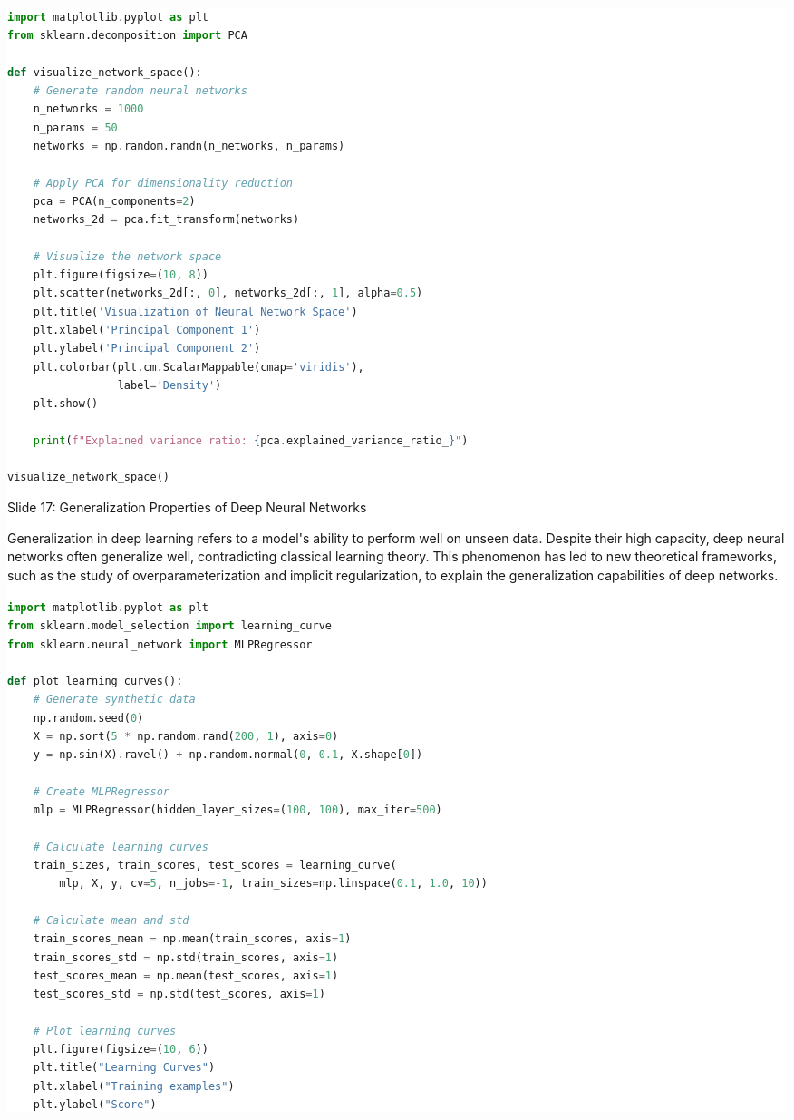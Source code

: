 ```python
import matplotlib.pyplot as plt
from sklearn.decomposition import PCA

def visualize_network_space():
    # Generate random neural networks
    n_networks = 1000
    n_params = 50
    networks = np.random.randn(n_networks, n_params)
    
    # Apply PCA for dimensionality reduction
    pca = PCA(n_components=2)
    networks_2d = pca.fit_transform(networks)
    
    # Visualize the network space
    plt.figure(figsize=(10, 8))
    plt.scatter(networks_2d[:, 0], networks_2d[:, 1], alpha=0.5)
    plt.title('Visualization of Neural Network Space')
    plt.xlabel('Principal Component 1')
    plt.ylabel('Principal Component 2')
    plt.colorbar(plt.cm.ScalarMappable(cmap='viridis'), 
                 label='Density')
    plt.show()
    
    print(f"Explained variance ratio: {pca.explained_variance_ratio_}")

visualize_network_space()
```

Slide 17: Generalization Properties of Deep Neural Networks

Generalization in deep learning refers to a model's ability to perform well on unseen data. Despite their high capacity, deep neural networks often generalize well, contradicting classical learning theory. This phenomenon has led to new theoretical frameworks, such as the study of overparameterization and implicit regularization, to explain the generalization capabilities of deep networks.

```python
import matplotlib.pyplot as plt
from sklearn.model_selection import learning_curve
from sklearn.neural_network import MLPRegressor

def plot_learning_curves():
    # Generate synthetic data
    np.random.seed(0)
    X = np.sort(5 * np.random.rand(200, 1), axis=0)
    y = np.sin(X).ravel() + np.random.normal(0, 0.1, X.shape[0])

    # Create MLPRegressor
    mlp = MLPRegressor(hidden_layer_sizes=(100, 100), max_iter=500)

    # Calculate learning curves
    train_sizes, train_scores, test_scores = learning_curve(
        mlp, X, y, cv=5, n_jobs=-1, train_sizes=np.linspace(0.1, 1.0, 10))

    # Calculate mean and std
    train_scores_mean = np.mean(train_scores, axis=1)
    train_scores_std = np.std(train_scores, axis=1)
    test_scores_mean = np.mean(test_scores, axis=1)
    test_scores_std = np.std(test_scores, axis=1)

    # Plot learning curves
    plt.figure(figsize=(10, 6))
    plt.title("Learning Curves")
    plt.xlabel("Training examples")
    plt.ylabel("Score")
```